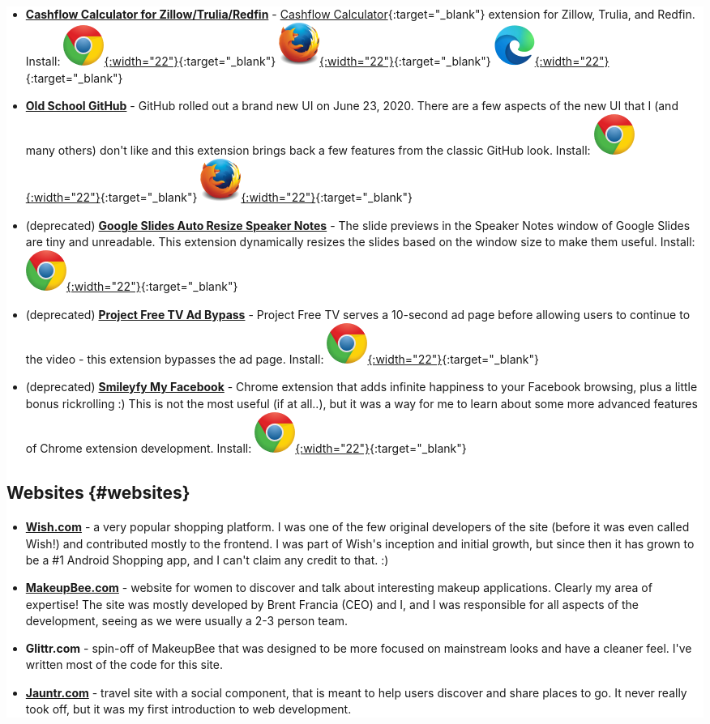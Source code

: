 - **[Cashflow Calculator for Zillow/Trulia/Redfin](https://github.com/daattali/cashflow-calculation-extension)** - [Cashflow Calculator](https://cashflowcalc.com/){:target="_blank"} extension for Zillow, Trulia, and Redfin. Install: [![Chrome](/assets/img/icons/chrome.png "Chrome"){:width="22"}](https://chrome.google.com/webstore/detail/cashflow-calculator-for-z/oacadllhimmkndjnofmfoijbiimcmhni){:target="_blank"} [![Firefox](/assets/img/icons/firefox.png "Firefox"){:width="22"}](https://addons.mozilla.org/en-CA/firefox/addon/rental-cashflow-calculator/){:target="_blank"} [![Edge](/assets/img/icons/edge.png "Edge"){:width="22"}](https://microsoftedge.microsoft.com/addons/detail/cashflow-calculator-for-z/nelhihbndkjkfnegoakeomfnnbdclmdo){:target="_blank"}

- **[Old School GitHub](https://github.com/daattali/oldschool-github-extension)** - GitHub rolled out a brand new UI on June 23, 2020. There are a few aspects of the new UI that I (and many others) don't like and this extension brings back a few features from the classic GitHub look. Install: [![Chrome](/assets/img/icons/chrome.png "Chrome"){:width="22"}](https://chrome.google.com/webstore/detail/old-school-github/blkkkhifjoiedclojflfcenbjigdajeb){:target="_blank"} [![Firefox](/assets/img/icons/firefox.png "Firefox"){:width="22"}](https://addons.mozilla.org/addon/old-school-github/){:target="_blank"}

- (deprecated) **[Google Slides Auto Resize Speaker Notes](https://github.com/daattali/gslides-betternotes-extension)** - The slide previews in the Speaker Notes window of Google Slides are tiny and unreadable. This extension dynamically resizes the slides based on the window size to make them useful. Install: [![Chrome](/assets/img/icons/chrome.png "Chrome"){:width="22"}](https://chrome.google.com/webstore/detail/google-slides-auto-resize/piciggpbidhfbpefjjbomcgomanjfbeb){:target="_blank"} 

- (deprecated) **[Project Free TV Ad Bypass](https://github.com/daattali/pftv-ad-bypass-extension)** - Project Free TV serves a 10-second ad page before allowing users to continue to the video - this extension bypasses the ad page. Install: [![Chrome](/assets/img/icons/chrome.png "Chrome"){:width="22"}](https://chrome.google.com/webstore/detail/project-free-tv-ad-bypass/modfjcgeknfglkdgckkomdcgokkjaadd){:target="_blank"}

- (deprecated) **[Smileyfy My Facebook](https://github.com/daattali/smileyfy-my-facebook-extension)** -  Chrome extension that adds infinite happiness to your Facebook browsing, plus a little bonus rickrolling :)  This is not the most useful (if at all..), but it was a way for me to learn about some more advanced features of Chrome extension development. Install: [![Chrome](/assets/img/icons/chrome.png "Chrome"){:width="22"}](https://chrome.google.com/webstore/detail/smileyfy-my-facebook/ideagdnlnmgjdhhbelgadnakbhphljol){:target="_blank"}

## Websites {#websites}

- **[Wish.com](https://wish.com)** - a very popular shopping platform. I was one of the few original developers of the site (before it was even called Wish!) and contributed mostly to the frontend. I was part of Wish's inception and initial growth, but since then it has grown to be a #1 Android Shopping app, and I can't claim any credit to that. :)

- **[MakeupBee.com](https://web.archive.org/web/20121223025414/https://www.makeupbee.com/looks.php)** - website for women to discover and talk about interesting makeup applications. Clearly my area of expertise! The site was mostly developed by Brent Francia (CEO) and I, and I was responsible for all aspects of the development, seeing as we were usually a 2-3 person team.

- **Glittr.com** - spin-off of MakeupBee that was designed to be more focused on mainstream looks and have a cleaner feel. I've written most of the code for this site.

- **[Jauntr.com](https://web.archive.org/web/20120309093005/https://www.jauntr.com/)** - travel site with a social component, that is meant to help users discover and share places to go. It never really took off, but it was my first introduction to web development.
